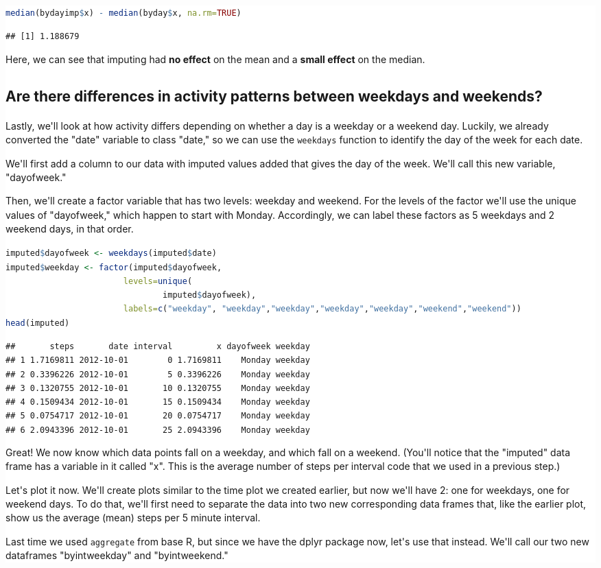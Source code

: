 ```r
median(bydayimp$x) - median(byday$x, na.rm=TRUE)
```

```
## [1] 1.188679
```

Here, we can see that imputing had **no effect** on the mean and a **small effect** on the median.

## Are there differences in activity patterns between weekdays and weekends?

Lastly, we'll look at how activity differs depending on whether a day is a weekday or a weekend day. Luckily, we already converted the "date" variable to class "date," so we can use the `weekdays` function to identify the day of the week for each date.

We'll first add a column to our data with imputed values added that gives the day of the week. We'll call this new variable, "dayofweek."

Then, we'll create a factor variable that has two levels: weekday and weekend. For the levels of the factor we'll use the unique values of "dayofweek," which happen to start with Monday. Accordingly, we can label these factors as 5 weekdays and 2 weekend days, in that order.


```r
imputed$dayofweek <- weekdays(imputed$date)
imputed$weekday <- factor(imputed$dayofweek,
                        levels=unique(
                                imputed$dayofweek), 
                        labels=c("weekday", "weekday","weekday","weekday","weekday","weekend","weekend"))
head(imputed)
```

```
##       steps       date interval         x dayofweek weekday
## 1 1.7169811 2012-10-01        0 1.7169811    Monday weekday
## 2 0.3396226 2012-10-01        5 0.3396226    Monday weekday
## 3 0.1320755 2012-10-01       10 0.1320755    Monday weekday
## 4 0.1509434 2012-10-01       15 0.1509434    Monday weekday
## 5 0.0754717 2012-10-01       20 0.0754717    Monday weekday
## 6 2.0943396 2012-10-01       25 2.0943396    Monday weekday
```

Great! We now know which data points fall on a weekday, and which fall on a weekend. (You'll notice that the "imputed" data frame has a variable in it called "x". This is the average number of steps per interval code that we used in a previous step.)

Let's plot it now. We'll create plots similar to the time plot we created earlier, but now we'll have 2: one for weekdays, one for weekend days. To do that, we'll first need to separate the data into two new corresponding data frames that, like the earlier plot, show us the average (mean) steps per 5 minute interval.

Last time we used `aggregate` from base R, but since we have the dplyr package now, let's use that instead. We'll call our two new dataframes "byintweekday" and "byintweekend."

